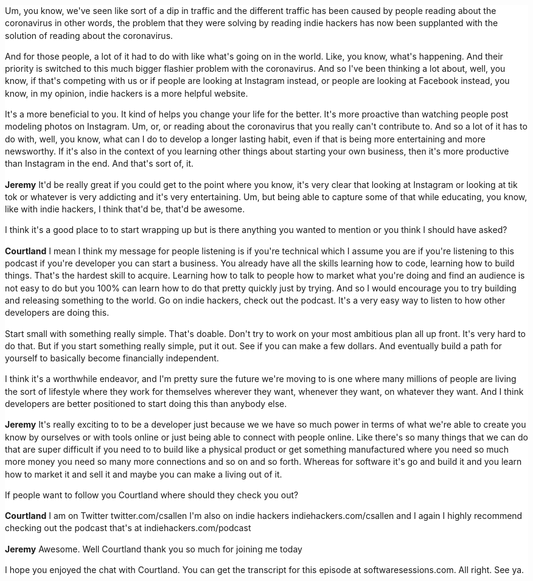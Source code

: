 Um, you know, we've seen like sort of a dip in traffic and the different traffic has been caused by people reading about the coronavirus in other words, the problem that they were solving by reading indie hackers has now been supplanted with the solution of reading about the coronavirus.

And for those people, a lot of it had to do with like what's going on in the world. Like, you know, what's happening. And their priority is switched to this much bigger flashier problem with the coronavirus. And so I've been thinking a lot about, well, you know, if that's competing with us or if people are looking at Instagram instead, or people are looking at Facebook instead, you know, in my opinion, indie hackers is a more helpful website.

It's a more beneficial to you. It kind of helps you change your life for the better. It's more proactive than watching people post modeling photos on Instagram. Um, or, or reading about the coronavirus that you really can't contribute to. And so a lot of it has to do with, well, you know, what can I do to develop a longer lasting habit, even if that is being more entertaining and more newsworthy. If it's also in the context of you learning other things about starting your own business, then it's more productive than Instagram in the end. And that's sort of, it.

 **Jeremy** It'd be really great if you could get to the point where you know, it's very clear that looking at Instagram or looking at tik tok or whatever is very addicting and it's very entertaining. Um, but being able to capture some of that while educating, you know, like with indie hackers, I think that'd be, that'd be awesome.

I think it's a good place to to start wrapping up but is there anything you wanted to mention or you think I should have asked?

**Courtland** I mean I think my message for people listening is if you're technical which I assume you are if you're listening to this podcast if you're developer you can start a business. You already have all the skills learning how to code, learning how to build things. That's the hardest skill to acquire. Learning how to talk to people how to market what you're doing and find an audience is not easy to do but you 100% can learn how to do that pretty quickly just by trying. And so I would encourage you to try building and releasing something to the world. Go on indie hackers, check out the podcast. It's a very easy way to listen to how other developers are doing this.

Start small with something really simple. That's doable. Don't try to work on your most ambitious plan all up front. It's very hard to do that. But if you start something really simple, put it out. See if you can make a few dollars. And eventually build a path for yourself to basically become financially independent.

I think it's a worthwhile endeavor, and I'm pretty sure the future we're moving to is one where many millions of people are living the sort of lifestyle where they work for themselves wherever they want, whenever they want, on whatever they want. And I think developers are better positioned to start doing this than anybody else.

**Jeremy** It's really exciting to to be a developer just because we we have so much power in terms of what we're able to create you know by ourselves or with tools online or just being able to connect with people online. Like there's so many things that we can do that are super difficult if you need to to build like a physical product or get something manufactured where you need so much more money you need so many more connections and so on and so forth. Whereas for software it's go and build it and you learn how to market it and sell it and maybe you can make a living out of it.

If people want to follow you Courtland where should they check you out?

**Courtland** I am on Twitter twitter.com/csallen I'm also on indie hackers indiehackers.com/csallen and I again I highly recommend checking out the podcast that's at indiehackers.com/podcast  

**Jeremy** Awesome. Well Courtland thank you so much for joining me today  

I hope you enjoyed the chat with Courtland. You can get the transcript for this episode at softwaresessions.com. All right. See ya.

</div>